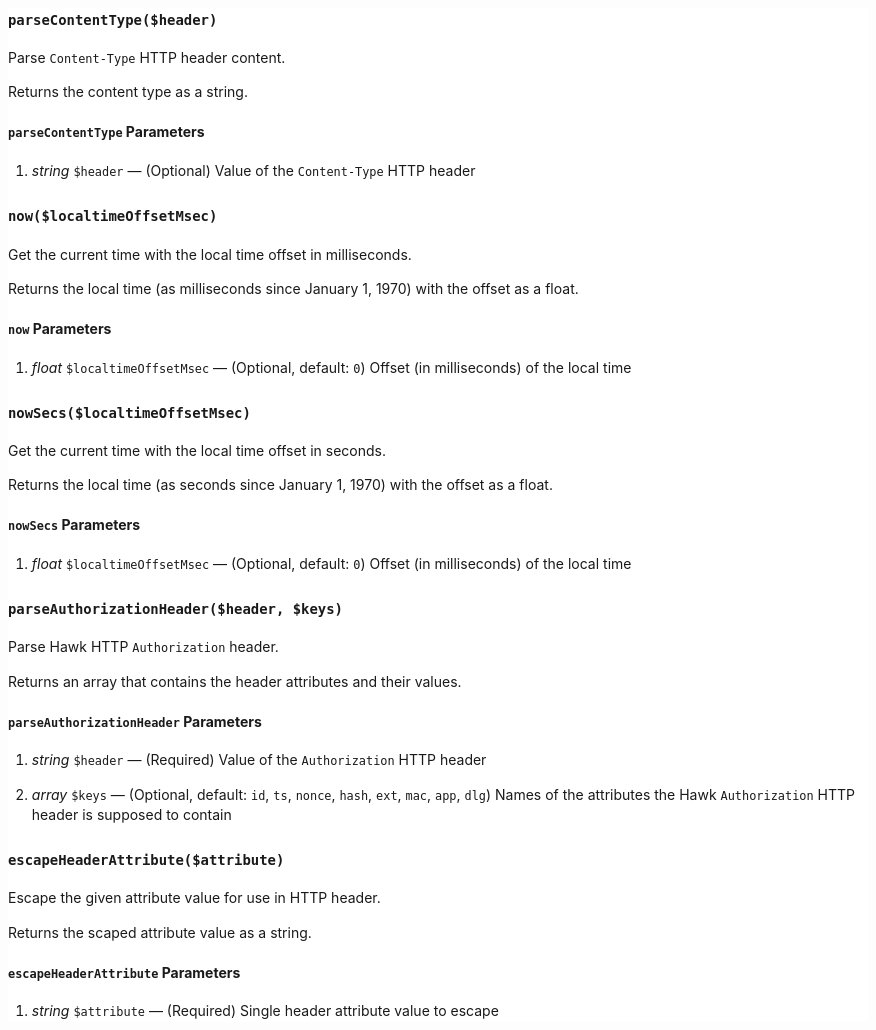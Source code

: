 ### `parseContentType($header)`

Parse `Content-Type` HTTP header content.

Returns the content type as a string.

#### `parseContentType` Parameters

1. _string_ `$header` — (Optional) Value of the `Content-Type` HTTP header

### `now($localtimeOffsetMsec)`

Get the current time with the local time offset in milliseconds.

Returns the local time (as milliseconds since January 1, 1970) with the offset
as a float.

#### `now` Parameters

1. _float_ `$localtimeOffsetMsec` — (Optional, default: `0`) Offset (in
   milliseconds) of the local time

### `nowSecs($localtimeOffsetMsec)`

Get the current time with the local time offset in seconds.

Returns the local time (as seconds since January 1, 1970) with the offset as a
float.

#### `nowSecs` Parameters

1. _float_ `$localtimeOffsetMsec` — (Optional, default: `0`) Offset (in
   milliseconds) of the local time

### `parseAuthorizationHeader($header, $keys)`

Parse Hawk HTTP `Authorization` header.

Returns an array that contains the header attributes and their values.

#### `parseAuthorizationHeader` Parameters

1.  _string_ `$header` — (Required) Value of the `Authorization` HTTP header

1.  _array_ `$keys` — (Optional, default: `id`, `ts`, `nonce`, `hash`, `ext`,
    `mac`, `app`, `dlg`) Names of the attributes the Hawk `Authorization` HTTP
    header is supposed to contain

### `escapeHeaderAttribute($attribute)`

Escape the given attribute value for use in HTTP header.

Returns the scaped attribute value as a string.

#### `escapeHeaderAttribute` Parameters

1. _string_ `$attribute` — (Required) Single header attribute value to escape
